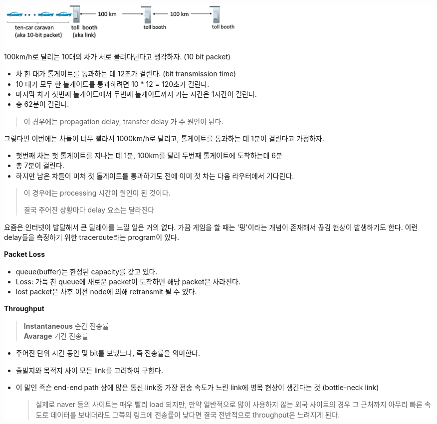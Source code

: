 

<img src="/images/post7-cn-w2/4.png" alt="caravan" style="zoom:48%;border:none" />

100km/h로 달리는 10대의 차가 서로 몰려다닌다고 생각하자. (10 bit packet)

- 차 한 대가 톨게이트를 통과하는 데 12초가 걸린다. (bit transmission time)
- 10 대가 모두 한 톨게이트를 통과하려면 10 * 12 = 120초가 걸린다.
- 마지막 차가 첫번째 톨게이트에서 두번째 톨게이트까지 가는 시간은 1시간이 걸린다.
- 총 62분이 걸린다.

> 이 경우에는 propagation delay, transfer delay 가 주 원인이 된다.



그렇다면 이번에는 차들이 너무 빨라서 1000km/h로 달리고, 톨게이트를 통과하는 데 1분이 걸린다고 가정하자.

- 첫번째 차는 첫 톨게이트를 지나는 데 1분, 100km를 달려 두번째 톨게이트에 도착하는데 6분
- 총 7분이 걸린다.
- 하지만 남은 차들이 미처 첫 톨게이트를 통과하기도 전에 이미 첫 차는 다음 라우터에서 기다린다.

> 이 경우에는 processing 시간이 원인이 된 것이다.
>
> 결국 주어진 상황마다 delay 요소는 달라진다

  

요즘은 인터넷이 발달해서 큰 딜레이를 느낄 일은 거의 없다. 가끔 게임을 할 때는 '핑'이라는 개념이 존재해서 끊김 현상이 발생하기도 한다. 이런 delay들을 측정하기 위한 traceroute라는 program이 있다.   

  



**Packet Loss**

- queue(buffer)는 한정된 capacity를 갖고 있다.
- Loss: 가득 찬 queue에 새로운 packet이 도착하면 해당 packet은 사라진다.
- lost packet은 차후 이전 node에 의해 retransmit 될 수 있다.  
  
    


**Throughput**

> **Instantaneous** 순간 전송률   
> **Avarage** 기간 전송률

- 주어진 단위 시간 동안 몇 bit를 보냈느냐, 즉 전송률을 의미한다.

- 출발지와 목적지 사이 모든 link를 고려하여 구한다.

- 이 말인 즉슨 end-end path 상에 많은 통신 link중 가장 전송 속도가 느린 link에 병목 현상이 생긴다는 것 (bottle-neck link)

  > 실제로 naver 등의 사이트는 매우 빨리 load 되지만, 만약 일반적으로 많이 사용하지 않는 외국 사이트의 경우 그 근처까지 아무리 빠른 속도로 데이터를 보내더라도 그쪽의 링크에 전송률이 낮다면 결국 전반적으로 throughput은 느려지게 된다.
